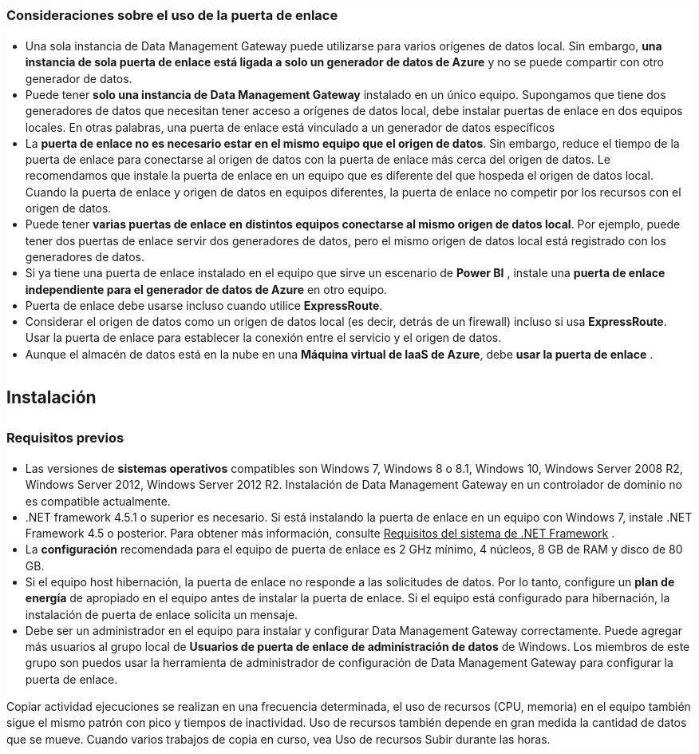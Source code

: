 ### <a name="considerations-for-using-gateway"></a>Consideraciones sobre el uso de la puerta de enlace
- Una sola instancia de Data Management Gateway puede utilizarse para varios orígenes de datos local. Sin embargo, **una instancia de sola puerta de enlace está ligada a solo un generador de datos de Azure** y no se puede compartir con otro generador de datos.
- Puede tener **solo una instancia de Data Management Gateway** instalado en un único equipo. Supongamos que tiene dos generadores de datos que necesitan tener acceso a orígenes de datos local, debe instalar puertas de enlace en dos equipos locales. En otras palabras, una puerta de enlace está vinculado a un generador de datos específicos
- La **puerta de enlace no es necesario estar en el mismo equipo que el origen de datos**. Sin embargo, reduce el tiempo de la puerta de enlace para conectarse al origen de datos con la puerta de enlace más cerca del origen de datos. Le recomendamos que instale la puerta de enlace en un equipo que es diferente del que hospeda el origen de datos local. Cuando la puerta de enlace y origen de datos en equipos diferentes, la puerta de enlace no competir por los recursos con el origen de datos.
- Puede tener **varias puertas de enlace en distintos equipos conectarse al mismo origen de datos local**. Por ejemplo, puede tener dos puertas de enlace servir dos generadores de datos, pero el mismo origen de datos local está registrado con los generadores de datos.
- Si ya tiene una puerta de enlace instalado en el equipo que sirve un escenario de **Power BI** , instale una **puerta de enlace independiente para el generador de datos de Azure** en otro equipo.
- Puerta de enlace debe usarse incluso cuando utilice **ExpressRoute**.
- Considerar el origen de datos como un origen de datos local (es decir, detrás de un firewall) incluso si usa **ExpressRoute**. Usar la puerta de enlace para establecer la conexión entre el servicio y el origen de datos.
- Aunque el almacén de datos está en la nube en una **Máquina virtual de IaaS de Azure**, debe **usar la puerta de enlace** . 

## <a name="installation"></a>Instalación

### <a name="prerequisites"></a>Requisitos previos
- Las versiones de **sistemas operativos** compatibles son Windows 7, Windows 8 o 8.1, Windows 10, Windows Server 2008 R2, Windows Server 2012, Windows Server 2012 R2. Instalación de Data Management Gateway en un controlador de dominio no es compatible actualmente.
- .NET framework 4.5.1 o superior es necesario. Si está instalando la puerta de enlace en un equipo con Windows 7, instale .NET Framework 4.5 o posterior. Para obtener más información, consulte [Requisitos del sistema de .NET Framework](https://msdn.microsoft.com/library/8z6watww.aspx) . 
- La **configuración** recomendada para el equipo de puerta de enlace es 2 GHz mínimo, 4 núcleos, 8 GB de RAM y disco de 80 GB.
- Si el equipo host hibernación, la puerta de enlace no responde a las solicitudes de datos. Por lo tanto, configure un **plan de energía** de apropiado en el equipo antes de instalar la puerta de enlace. Si el equipo está configurado para hibernación, la instalación de puerta de enlace solicita un mensaje.
- Debe ser un administrador en el equipo para instalar y configurar Data Management Gateway correctamente. Puede agregar más usuarios al grupo local de **Usuarios de puerta de enlace de administración de datos** de Windows. Los miembros de este grupo son puedos usar la herramienta de administrador de configuración de Data Management Gateway para configurar la puerta de enlace. 

Copiar actividad ejecuciones se realizan en una frecuencia determinada, el uso de recursos (CPU, memoria) en el equipo también sigue el mismo patrón con pico y tiempos de inactividad. Uso de recursos también depende en gran medida la cantidad de datos que se mueve. Cuando varios trabajos de copia en curso, vea Uso de recursos Subir durante las horas. 
